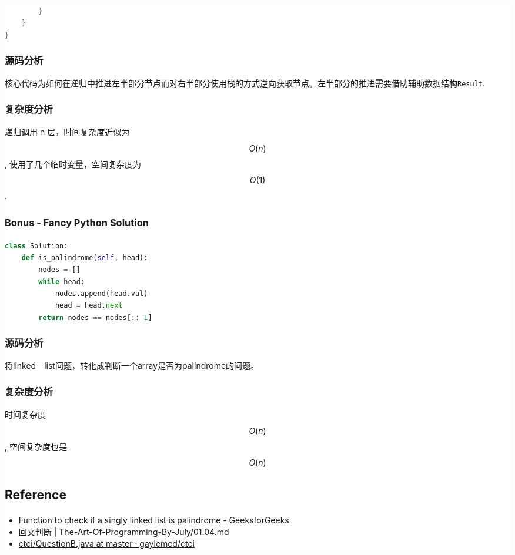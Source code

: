 ```java
        }
    }
}
```

### 源码分析

核心代码为如何在递归中推进左半部分节点而对右半部分使用栈的方式逆向获取节点。左半部分的推进需要借助辅助数据结构`Result`.

### 复杂度分析

递归调用 n 层，时间复杂度近似为 $$O(n)$$, 使用了几个临时变量，空间复杂度为 $$O(1)$$.


### Bonus - Fancy Python Solution
```python
class Solution:
    def is_palindrome(self, head):
        nodes = []
        while head:
            nodes.append(head.val)
            head = head.next
        return nodes == nodes[::-1]
```
### 源码分析

将linked－list问题，转化成判断一个array是否为palindrome的问题。

### 复杂度分析
时间复杂度 $$O(n)$$, 空间复杂度也是 $$O(n)$$


## Reference

- [Function to check if a singly linked list is palindrome - GeeksforGeeks](http://www.geeksforgeeks.org/function-to-check-if-a-singly-linked-list-is-palindrome/)
- [回文判断 | The-Art-Of-Programming-By-July/01.04.md](https://github.com/julycoding/The-Art-Of-Programming-By-July/blob/master/ebook/zh/01.04.md)
- [ctci/QuestionB.java at master · gaylemcd/ctci](https://github.com/gaylemcd/ctci/blob/master/java/Chapter%202/Question2_7/QuestionB.java)
